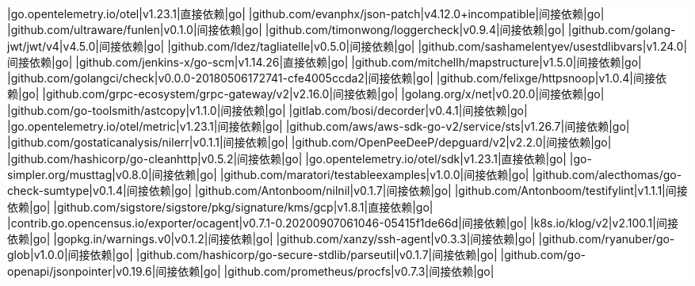 |go.opentelemetry.io/otel|v1.23.1|直接依赖|go|
|github.com/evanphx/json-patch|v4.12.0+incompatible|间接依赖|go|
|github.com/ultraware/funlen|v0.1.0|间接依赖|go|
|github.com/timonwong/loggercheck|v0.9.4|间接依赖|go|
|github.com/golang-jwt/jwt/v4|v4.5.0|间接依赖|go|
|github.com/ldez/tagliatelle|v0.5.0|间接依赖|go|
|github.com/sashamelentyev/usestdlibvars|v1.24.0|间接依赖|go|
|github.com/jenkins-x/go-scm|v1.14.26|直接依赖|go|
|github.com/mitchellh/mapstructure|v1.5.0|间接依赖|go|
|github.com/golangci/check|v0.0.0-20180506172741-cfe4005ccda2|间接依赖|go|
|github.com/felixge/httpsnoop|v1.0.4|间接依赖|go|
|github.com/grpc-ecosystem/grpc-gateway/v2|v2.16.0|间接依赖|go|
|golang.org/x/net|v0.20.0|间接依赖|go|
|github.com/go-toolsmith/astcopy|v1.1.0|间接依赖|go|
|gitlab.com/bosi/decorder|v0.4.1|间接依赖|go|
|go.opentelemetry.io/otel/metric|v1.23.1|间接依赖|go|
|github.com/aws/aws-sdk-go-v2/service/sts|v1.26.7|间接依赖|go|
|github.com/gostaticanalysis/nilerr|v0.1.1|间接依赖|go|
|github.com/OpenPeeDeeP/depguard/v2|v2.2.0|间接依赖|go|
|github.com/hashicorp/go-cleanhttp|v0.5.2|间接依赖|go|
|go.opentelemetry.io/otel/sdk|v1.23.1|直接依赖|go|
|go-simpler.org/musttag|v0.8.0|间接依赖|go|
|github.com/maratori/testableexamples|v1.0.0|间接依赖|go|
|github.com/alecthomas/go-check-sumtype|v0.1.4|间接依赖|go|
|github.com/Antonboom/nilnil|v0.1.7|间接依赖|go|
|github.com/Antonboom/testifylint|v1.1.1|间接依赖|go|
|github.com/sigstore/sigstore/pkg/signature/kms/gcp|v1.8.1|直接依赖|go|
|contrib.go.opencensus.io/exporter/ocagent|v0.7.1-0.20200907061046-05415f1de66d|间接依赖|go|
|k8s.io/klog/v2|v2.100.1|间接依赖|go|
|gopkg.in/warnings.v0|v0.1.2|间接依赖|go|
|github.com/xanzy/ssh-agent|v0.3.3|间接依赖|go|
|github.com/ryanuber/go-glob|v1.0.0|间接依赖|go|
|github.com/hashicorp/go-secure-stdlib/parseutil|v0.1.7|间接依赖|go|
|github.com/go-openapi/jsonpointer|v0.19.6|间接依赖|go|
|github.com/prometheus/procfs|v0.7.3|间接依赖|go|

